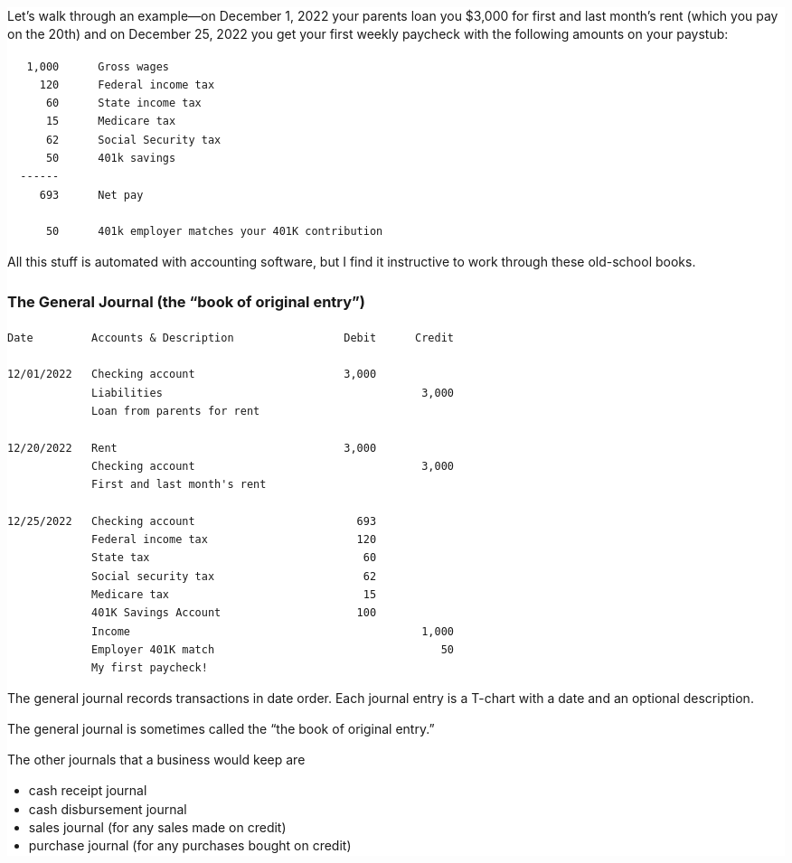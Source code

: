 Let&rsquo;s walk through an example&mdash;on December 1, 2022 your
parents loan you $3,000 for first and last month&rsquo;s rent (which
you pay on the 20th) and on December 25, 2022 you get your first weekly paycheck
with the following amounts on your paystub:

       1,000      Gross wages
         120      Federal income tax
          60      State income tax
          15      Medicare tax
          62      Social Security tax
          50      401k savings
      ------
         693      Net pay

          50      401k employer matches your 401K contribution

All this stuff is automated with accounting software, but I find it
instructive to work through these old-school books.

### The General Journal (the &ldquo;book of original entry&rdquo;)

    Date         Accounts & Description                 Debit      Credit

    12/01/2022   Checking account                       3,000
                 Liabilities                                        3,000
                 Loan from parents for rent

    12/20/2022   Rent                                   3,000
                 Checking account                                   3,000
                 First and last month's rent

    12/25/2022   Checking account                         693
                 Federal income tax                       120
                 State tax                                 60
                 Social security tax                       62
                 Medicare tax                              15
                 401K Savings Account                     100
                 Income                                             1,000
                 Employer 401K match                                   50
                 My first paycheck!

The general journal records transactions in date order.  Each journal
entry is a T-chart with a date and an optional description.

The general journal is sometimes called the &ldquo;the book of original
entry.&rdquo;


The other journals that a business would keep are

  * cash receipt journal
  * cash disbursement journal
  * sales journal (for any sales made on credit)
  * purchase journal (for any purchases bought on credit)
